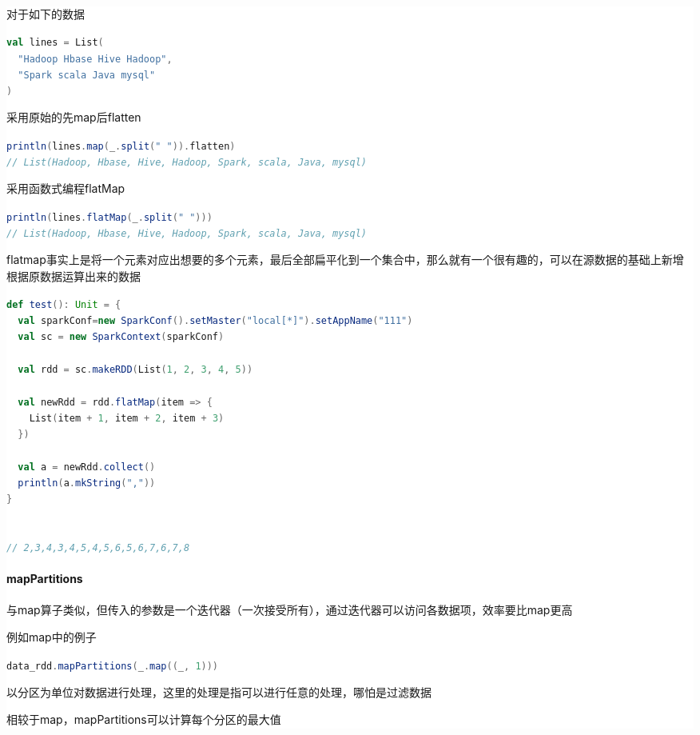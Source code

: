 
对于如下的数据

```scala
val lines = List(  
  "Hadoop Hbase Hive Hadoop",  
  "Spark scala Java mysql"  
)
```

采用原始的先map后flatten

```scala
println(lines.map(_.split(" ")).flatten)  
// List(Hadoop, Hbase, Hive, Hadoop, Spark, scala, Java, mysql)
```

采用函数式编程flatMap

```scala
println(lines.flatMap(_.split(" ")))
// List(Hadoop, Hbase, Hive, Hadoop, Spark, scala, Java, mysql)
```

flatmap事实上是将一个元素对应出想要的多个元素，最后全部扁平化到一个集合中，那么就有一个很有趣的，可以在源数据的基础上新增根据原数据运算出来的数据

```scala
def test(): Unit = {  
  val sparkConf=new SparkConf().setMaster("local[*]").setAppName("111")  
  val sc = new SparkContext(sparkConf)  
  
  val rdd = sc.makeRDD(List(1, 2, 3, 4, 5))  
  
  val newRdd = rdd.flatMap(item => {  
    List(item + 1, item + 2, item + 3)  
  })  
  
  val a = newRdd.collect()  
  println(a.mkString(","))  
}


// 2,3,4,3,4,5,4,5,6,5,6,7,6,7,8
```

#### mapPartitions

与map算子类似，但传入的参数是一个迭代器（一次接受所有），通过迭代器可以访问各数据项，效率要比map更高

例如map中的例子

```scala
data_rdd.mapPartitions(_.map((_, 1)))
```

以分区为单位对数据进行处理，这里的处理是指可以进行任意的处理，哪怕是过滤数据

相较于map，mapPartitions可以计算每个分区的最大值
